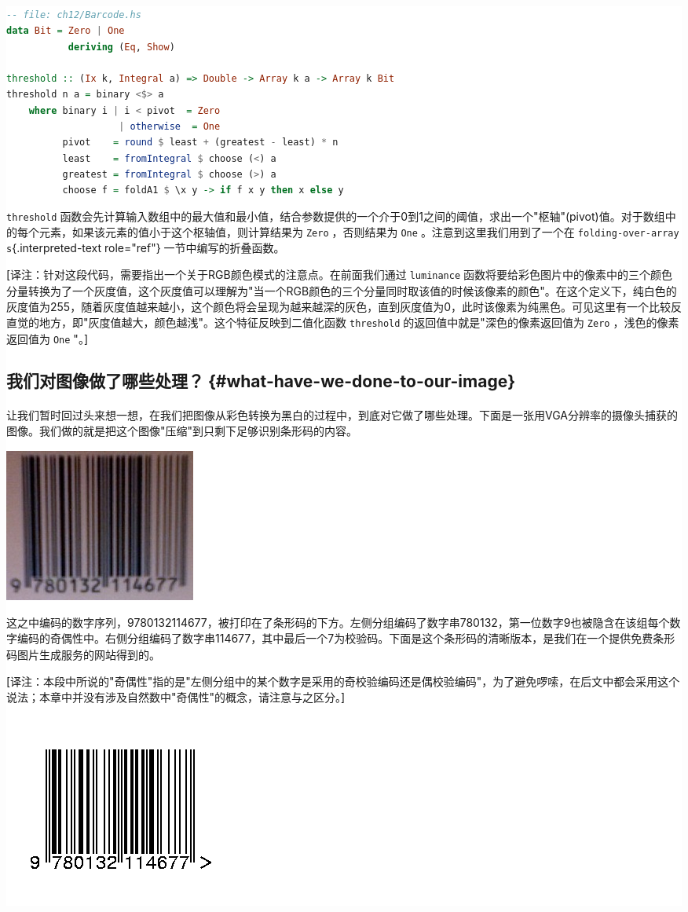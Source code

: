 ```haskell
-- file: ch12/Barcode.hs
data Bit = Zero | One
           deriving (Eq, Show)

threshold :: (Ix k, Integral a) => Double -> Array k a -> Array k Bit
threshold n a = binary <$> a
    where binary i | i < pivot  = Zero
                    | otherwise  = One
          pivot    = round $ least + (greatest - least) * n
          least    = fromIntegral $ choose (<) a
          greatest = fromIntegral $ choose (>) a
          choose f = foldA1 $ \x y -> if f x y then x else y
```

`threshold` 函数会先计算输入数组中的最大值和最小值，结合参数提供的一个介于0到1之间的阈值，求出一个"枢轴"(pivot)值。对于数组中的每个元素，如果该元素的值小于这个枢轴值，则计算结果为 `Zero` ，否则结果为 `One` 。注意到这里我们用到了一个在 `folding-over-arrays`{.interpreted-text role="ref"} 一节中编写的折叠函数。

\[译注：针对这段代码，需要指出一个关于RGB颜色模式的注意点。在前面我们通过 `luminance` 函数将要给彩色图片中的像素中的三个颜色分量转换为了一个灰度值，这个灰度值可以理解为"当一个RGB颜色的三个分量同时取该值的时候该像素的颜色"。在这个定义下，纯白色的灰度值为255，随着灰度值越来越小，这个颜色将会呈现为越来越深的灰色，直到灰度值为0，此时该像素为纯黑色。可见这里有一个比较反直觉的地方，即"灰度值越大，颜色越浅"。这个特征反映到二值化函数 `threshold` 的返回值中就是"深色的像素返回值为 `Zero` ，浅色的像素返回值为 `One` "。\]

## 我们对图像做了哪些处理？ {#what-have-we-done-to-our-image}

让我们暂时回过头来想一想，在我们把图像从彩色转换为黑白的过程中，到底对它做了哪些处理。下面是一张用VGA分辨率的摄像头捕获的图像。我们做的就是把这个图像"压缩"到只剩下足够识别条形码的内容。

![image](../../image/real-world-haskell-cn/ch12/ch12-barcode-photo.jpg)

这之中编码的数字序列，9780132114677，被打印在了条形码的下方。左侧分组编码了数字串780132，第一位数字9也被隐含在该组每个数字编码的奇偶性中。右侧分组编码了数字串114677，其中最后一个7为校验码。下面是这个条形码的清晰版本，是我们在一个提供免费条形码图片生成服务的网站得到的。

\[译注：本段中所说的"奇偶性"指的是"左侧分组中的某个数字是采用的奇校验编码还是偶校验编码"，为了避免啰嗦，在后文中都会采用这个说法；本章中并没有涉及自然数中"奇偶性"的概念，请注意与之区分。\]

![image](../../image/real-world-haskell-cn/ch12/ch12-barcode-generated.png)
